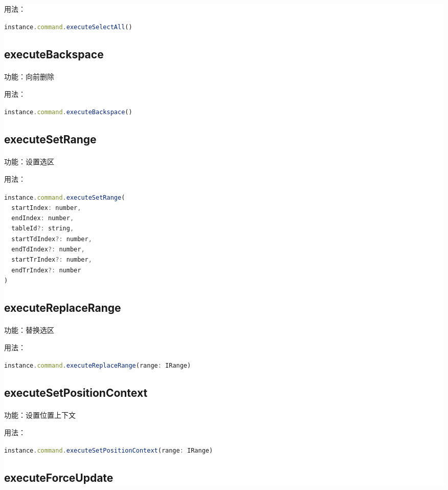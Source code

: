 用法：

```javascript
instance.command.executeSelectAll()
```

## executeBackspace

功能：向前删除

用法：

```javascript
instance.command.executeBackspace()
```

## executeSetRange

功能：设置选区

用法：

```javascript
instance.command.executeSetRange(
  startIndex: number,
  endIndex: number,
  tableId?: string,
  startTdIndex?: number,
  endTdIndex?: number,
  startTrIndex?: number,
  endTrIndex?: number
)
```

## executeReplaceRange

功能：替换选区

用法：

```javascript
instance.command.executeReplaceRange(range: IRange)
```

## executeSetPositionContext

功能：设置位置上下文

用法：

```javascript
instance.command.executeSetPositionContext(range: IRange)
```

## executeForceUpdate
